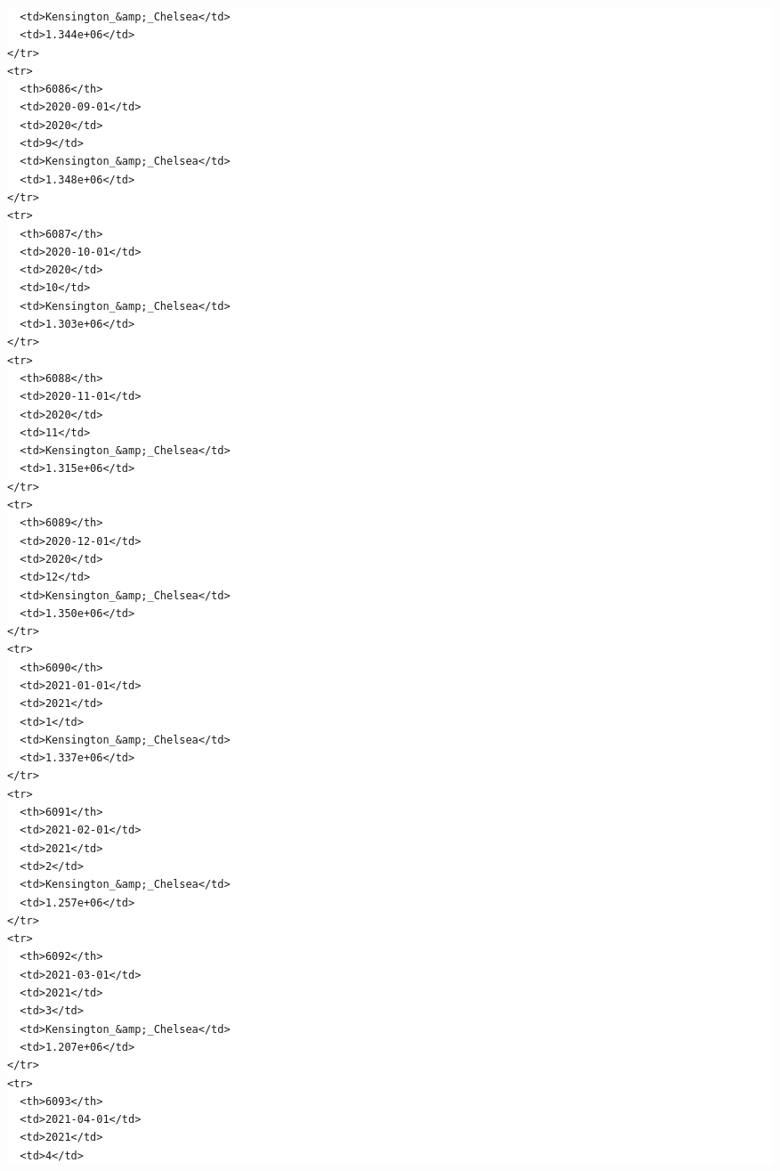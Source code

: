       <td>Kensington_&amp;_Chelsea</td>
      <td>1.344e+06</td>
    </tr>
    <tr>
      <th>6086</th>
      <td>2020-09-01</td>
      <td>2020</td>
      <td>9</td>
      <td>Kensington_&amp;_Chelsea</td>
      <td>1.348e+06</td>
    </tr>
    <tr>
      <th>6087</th>
      <td>2020-10-01</td>
      <td>2020</td>
      <td>10</td>
      <td>Kensington_&amp;_Chelsea</td>
      <td>1.303e+06</td>
    </tr>
    <tr>
      <th>6088</th>
      <td>2020-11-01</td>
      <td>2020</td>
      <td>11</td>
      <td>Kensington_&amp;_Chelsea</td>
      <td>1.315e+06</td>
    </tr>
    <tr>
      <th>6089</th>
      <td>2020-12-01</td>
      <td>2020</td>
      <td>12</td>
      <td>Kensington_&amp;_Chelsea</td>
      <td>1.350e+06</td>
    </tr>
    <tr>
      <th>6090</th>
      <td>2021-01-01</td>
      <td>2021</td>
      <td>1</td>
      <td>Kensington_&amp;_Chelsea</td>
      <td>1.337e+06</td>
    </tr>
    <tr>
      <th>6091</th>
      <td>2021-02-01</td>
      <td>2021</td>
      <td>2</td>
      <td>Kensington_&amp;_Chelsea</td>
      <td>1.257e+06</td>
    </tr>
    <tr>
      <th>6092</th>
      <td>2021-03-01</td>
      <td>2021</td>
      <td>3</td>
      <td>Kensington_&amp;_Chelsea</td>
      <td>1.207e+06</td>
    </tr>
    <tr>
      <th>6093</th>
      <td>2021-04-01</td>
      <td>2021</td>
      <td>4</td>